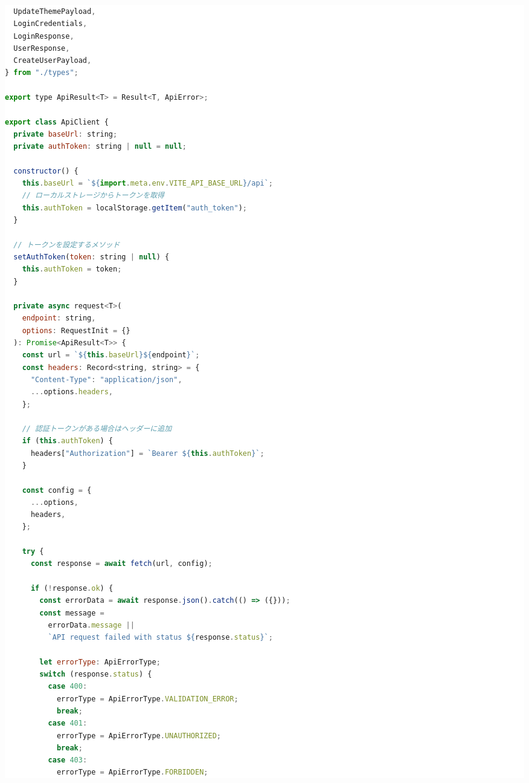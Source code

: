 ````javascript
  UpdateThemePayload,
  LoginCredentials,
  LoginResponse,
  UserResponse,
  CreateUserPayload,
} from "./types";

export type ApiResult<T> = Result<T, ApiError>;

export class ApiClient {
  private baseUrl: string;
  private authToken: string | null = null;

  constructor() {
    this.baseUrl = `${import.meta.env.VITE_API_BASE_URL}/api`;
    // ローカルストレージからトークンを取得
    this.authToken = localStorage.getItem("auth_token");
  }

  // トークンを設定するメソッド
  setAuthToken(token: string | null) {
    this.authToken = token;
  }

  private async request<T>(
    endpoint: string,
    options: RequestInit = {}
  ): Promise<ApiResult<T>> {
    const url = `${this.baseUrl}${endpoint}`;
    const headers: Record<string, string> = {
      "Content-Type": "application/json",
      ...options.headers,
    };

    // 認証トークンがある場合はヘッダーに追加
    if (this.authToken) {
      headers["Authorization"] = `Bearer ${this.authToken}`;
    }

    const config = {
      ...options,
      headers,
    };

    try {
      const response = await fetch(url, config);

      if (!response.ok) {
        const errorData = await response.json().catch(() => ({}));
        const message =
          errorData.message ||
          `API request failed with status ${response.status}`;

        let errorType: ApiErrorType;
        switch (response.status) {
          case 400:
            errorType = ApiErrorType.VALIDATION_ERROR;
            break;
          case 401:
            errorType = ApiErrorType.UNAUTHORIZED;
            break;
          case 403:
            errorType = ApiErrorType.FORBIDDEN;
````